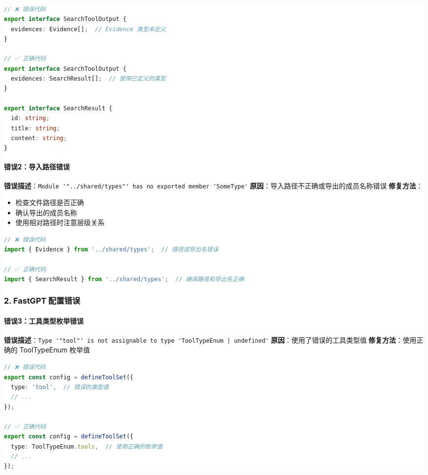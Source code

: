 ```typescript
// ❌ 错误代码
export interface SearchToolOutput {
  evidences: Evidence[];  // Evidence 类型未定义
}

// ✅ 正确代码
export interface SearchToolOutput {
  evidences: SearchResult[];  // 使用已定义的类型
}

export interface SearchResult {
  id: string;
  title: string;
  content: string;
}
```

#### 错误2：导入路径错误
**错误描述**：`Module '"../shared/types"' has no exported member 'SomeType'`
**原因**：导入路径不正确或导出的成员名称错误
**修复方法**：
- 检查文件路径是否正确
- 确认导出的成员名称
- 使用相对路径时注意层级关系

```typescript
// ❌ 错误代码
import { Evidence } from '../shared/types';  // 路径或导出名错误

// ✅ 正确代码
import { SearchResult } from '../shared/types';  // 确保路径和导出名正确
```

### 2. FastGPT 配置错误

#### 错误3：工具类型枚举错误
**错误描述**：`Type '"tool"' is not assignable to type 'ToolTypeEnum | undefined'`
**原因**：使用了错误的工具类型值
**修复方法**：使用正确的 ToolTypeEnum 枚举值

```typescript
// ❌ 错误代码
export const config = defineToolSet({
  type: 'tool',  // 错误的类型值
  // ...
});

// ✅ 正确代码
export const config = defineToolSet({
  type: ToolTypeEnum.tools,  // 使用正确的枚举值
  // ...
});
```
